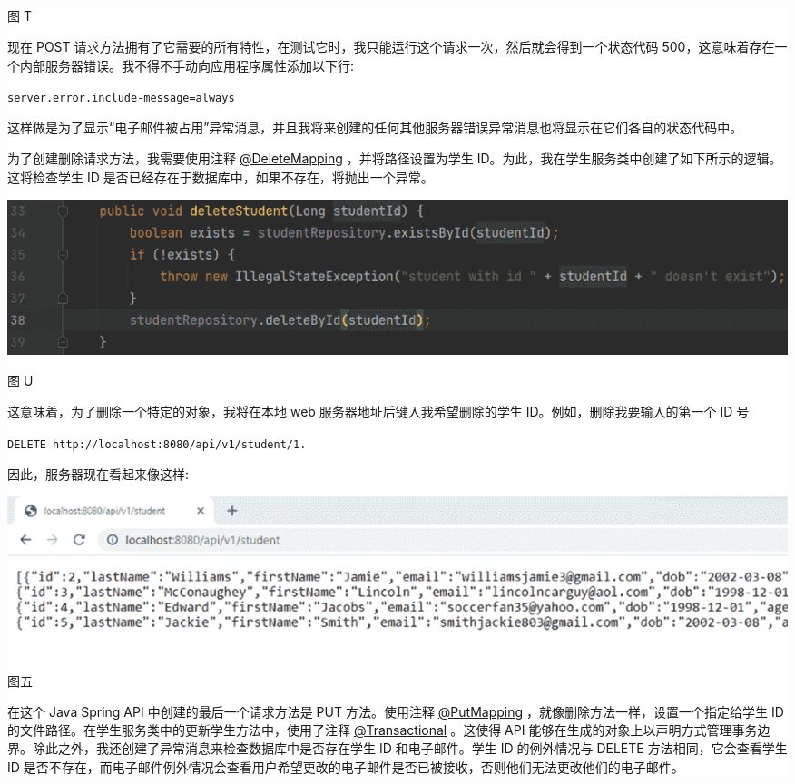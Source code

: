 图 T

现在 POST 请求方法拥有了它需要的所有特性，在测试它时，我只能运行这个请求一次，然后就会得到一个状态代码 500，这意味着存在一个内部服务器错误。我不得不手动向应用程序属性添加以下行:

```
server.error.include-message=always
```

这样做是为了显示“电子邮件被占用”异常消息，并且我将来创建的任何其他服务器错误异常消息也将显示在它们各自的状态代码中。

为了创建删除请求方法，我需要使用注释 [@DeleteMapping](https://zetcode.com/spring/deletemapping/#:~:text=%40DeleteMapping%20annotation%20maps%20HTTP%20DELETE,DELETE%29%20.) ，并将路径设置为学生 ID。为此，我在学生服务类中创建了如下所示的逻辑。这将检查学生 ID 是否已经存在于数据库中，如果不存在，将抛出一个异常。

![](img/67fb9528a263c27b87100c45fcaed5e6.png)

图 U

这意味着，为了删除一个特定的对象，我将在本地 web 服务器地址后键入我希望删除的学生 ID。例如，删除我要输入的第一个 ID 号

```
DELETE http://localhost:8080/api/v1/student/1.
```

因此，服务器现在看起来像这样:

![](img/326bcfe8a0f6900c1b6c17d781baefb0.png)

图五

在这个 Java Spring API 中创建的最后一个请求方法是 PUT 方法。使用注释 [@PutMapping](https://www.sourcecodeexamples.net/2019/10/putmapping-spring-boot-example.html) ，就像删除方法一样，设置一个指定给学生 ID 的文件路径。在学生服务类中的更新学生方法中，使用了注释 [@Transactional](https://docs.oracle.com/javaee/7/api/javax/transaction/Transactional.html) 。这使得 API 能够在生成的对象上以声明方式管理事务边界。除此之外，我还创建了异常消息来检查数据库中是否存在学生 ID 和电子邮件。学生 ID 的例外情况与 DELETE 方法相同，它会查看学生 ID 是否不存在，而电子邮件例外情况会查看用户希望更改的电子邮件是否已被接收，否则他们无法更改他们的电子邮件。
